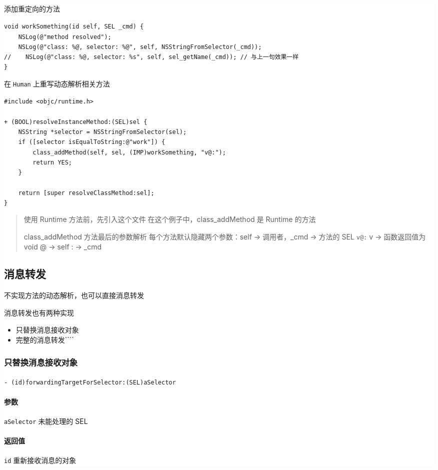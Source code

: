 添加重定向的方法

```objc
void workSomething(id self, SEL _cmd) {
    NSLog(@"method resolved");
    NSLog(@"class: %@, selector: %@", self, NSStringFromSelector(_cmd));
//    NSLog(@"class: %@, selector: %s", self, sel_getName(_cmd)); // 与上一句效果一样
}
```

在 `Human` 上重写动态解析相关方法

```objc
#include <objc/runtime.h>

+ (BOOL)resolveInstanceMethod:(SEL)sel {
    NSString *selector = NSStringFromSelector(sel);
    if ([selector isEqualToString:@"work"]) {
        class_addMethod(self, sel, (IMP)workSomething, "v@:");
        return YES;
    }
    
    return [super resolveClassMethod:sel];
}
```

> 使用 Runtime 方法前，先引入这个文件
> 在这个例子中，class_addMethod 是 Runtime 的方法
> 
> class_addMethod 方法最后的参数解析
> 每个方法默认隐藏两个参数：self -> 调用者，_cmd -> 方法的 SEL
> `v@:`
> v -> 函数返回值为 void
> @ -> self
> : -> _cmd

## 消息转发

不实现方法的动态解析，也可以直接消息转发

消息转发也有两种实现

- 只替换消息接收对象
- 完整的消息转发````

### 只替换消息接收对象

`- (id)forwardingTargetForSelector:(SEL)aSelector`

#### 参数

`aSelector` 未能处理的 SEL

#### 返回值

`id` 重新接收消息的对象

